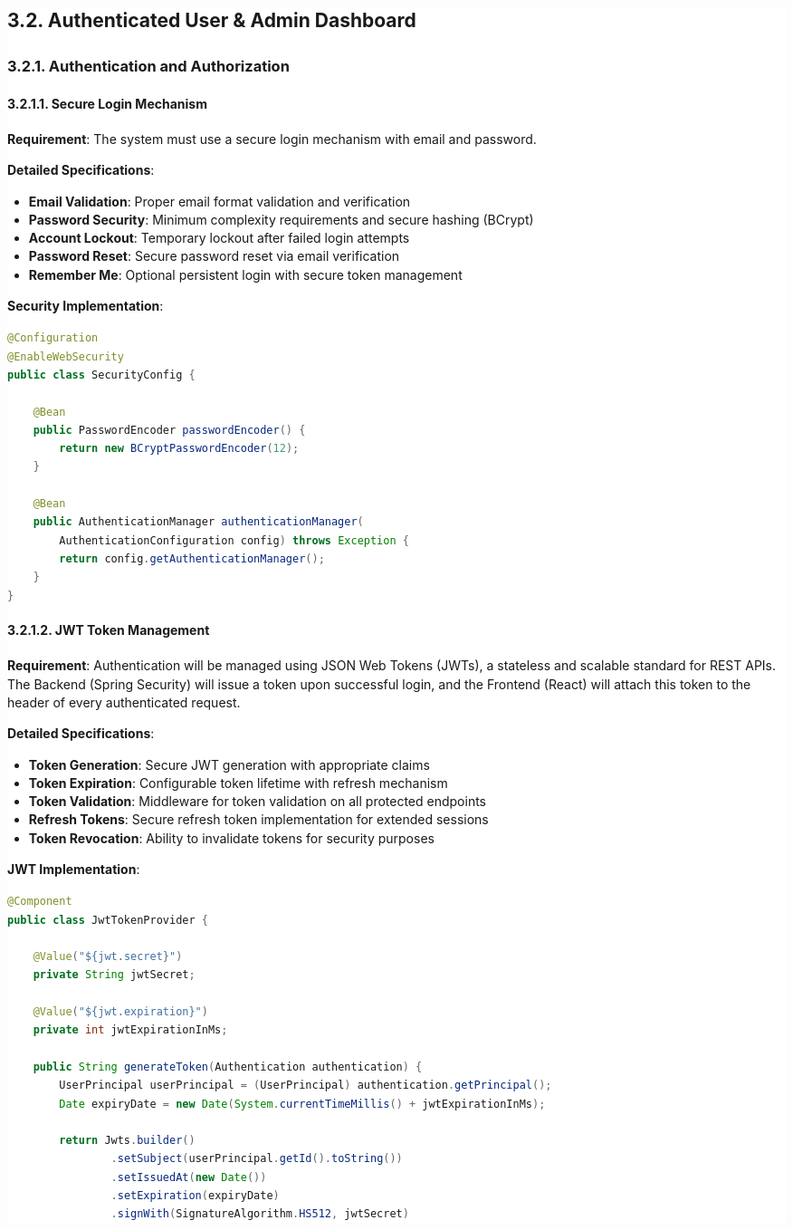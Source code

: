 ## 3.2. Authenticated User & Admin Dashboard

### 3.2.1. Authentication and Authorization

#### 3.2.1.1. Secure Login Mechanism
**Requirement**: The system must use a secure login mechanism with email and password.

**Detailed Specifications**:
- **Email Validation**: Proper email format validation and verification
- **Password Security**: Minimum complexity requirements and secure hashing (BCrypt)
- **Account Lockout**: Temporary lockout after failed login attempts
- **Password Reset**: Secure password reset via email verification
- **Remember Me**: Optional persistent login with secure token management

**Security Implementation**:
```java
@Configuration
@EnableWebSecurity
public class SecurityConfig {
    
    @Bean
    public PasswordEncoder passwordEncoder() {
        return new BCryptPasswordEncoder(12);
    }
    
    @Bean
    public AuthenticationManager authenticationManager(
        AuthenticationConfiguration config) throws Exception {
        return config.getAuthenticationManager();
    }
}
```

#### 3.2.1.2. JWT Token Management
**Requirement**: Authentication will be managed using JSON Web Tokens (JWTs), a stateless and scalable standard for REST APIs. The Backend (Spring Security) will issue a token upon successful login, and the Frontend (React) will attach this token to the header of every authenticated request.

**Detailed Specifications**:
- **Token Generation**: Secure JWT generation with appropriate claims
- **Token Expiration**: Configurable token lifetime with refresh mechanism
- **Token Validation**: Middleware for token validation on all protected endpoints
- **Refresh Tokens**: Secure refresh token implementation for extended sessions
- **Token Revocation**: Ability to invalidate tokens for security purposes

**JWT Implementation**:
```java
@Component
public class JwtTokenProvider {
    
    @Value("${jwt.secret}")
    private String jwtSecret;
    
    @Value("${jwt.expiration}")
    private int jwtExpirationInMs;
    
    public String generateToken(Authentication authentication) {
        UserPrincipal userPrincipal = (UserPrincipal) authentication.getPrincipal();
        Date expiryDate = new Date(System.currentTimeMillis() + jwtExpirationInMs);
        
        return Jwts.builder()
                .setSubject(userPrincipal.getId().toString())
                .setIssuedAt(new Date())
                .setExpiration(expiryDate)
                .signWith(SignatureAlgorithm.HS512, jwtSecret)
```